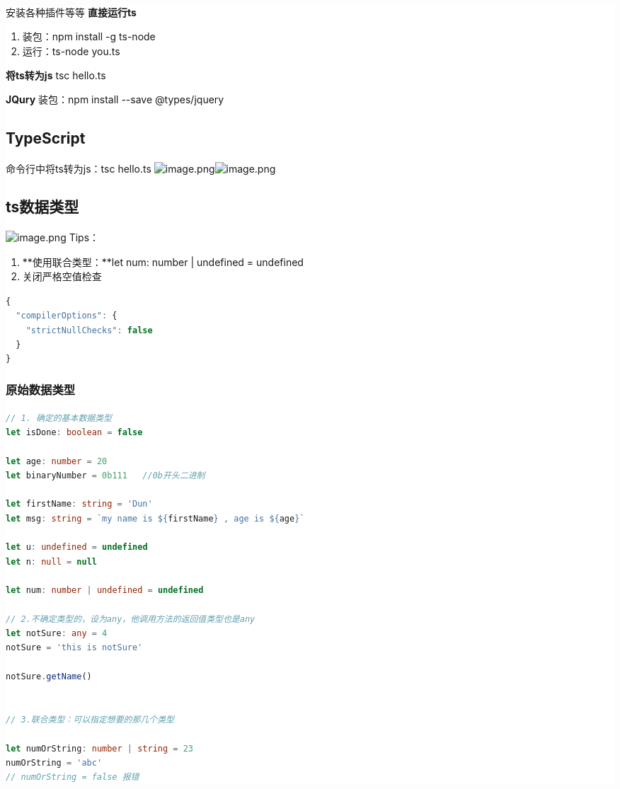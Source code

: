 安装各种插件等等
**直接运行ts**

1. 装包：npm install -g ts-node
2. 运行：ts-node you.ts 

**将ts转为js**
tsc hello.ts

**JQury**
装包：npm install --save @types/jquery

## TypeScript
命令行中将ts转为js：tsc hello.ts
![image.png](https://cdn.nlark.com/yuque/0/2024/png/42577230/1710121529709-7f62bbc6-c07e-4dfd-8523-9342295312a3.png#averageHue=%23242931&clientId=u60e49fe2-df7a-4&from=paste&height=144&id=hQXd8&originHeight=194&originWidth=425&originalType=binary&ratio=1.25&rotation=0&showTitle=false&size=11126&status=done&style=none&taskId=u79d195c6-7ed9-46ff-a983-2701df7acbf&title=&width=315)![image.png](https://cdn.nlark.com/yuque/0/2024/png/42577230/1710121545107-ce8c6bba-67a5-47b6-8356-af14fdf9fe20.png#averageHue=%23242931&clientId=u60e49fe2-df7a-4&from=paste&height=145&id=rY7f3&originHeight=193&originWidth=394&originalType=binary&ratio=1.25&rotation=0&showTitle=false&size=10935&status=done&style=none&taskId=ub9b2d9aa-7263-40cf-9c94-d87b038d763&title=&width=295.20001220703125)

## ts数据类型
![image.png](https://cdn.nlark.com/yuque/0/2024/png/42577230/1710123004070-c9a3e88b-55d7-4ec8-9cea-beb8f0a3b250.png#averageHue=%23453959&clientId=u60e49fe2-df7a-4&from=paste&height=26&id=P5zAl&originHeight=33&originWidth=693&originalType=binary&ratio=1.25&rotation=0&showTitle=false&size=5910&status=done&style=none&taskId=u9984eba3-e586-4585-86c4-47f732117de&title=&width=554.4)
Tips：

1. **使用联合类型：**let num: number | undefined = undefined
2. 关闭严格空值检查
```javascript
{
  "compilerOptions": {
    "strictNullChecks": false
  }
}

```

### 原始数据类型
```typescript
// 1. 确定的基本数据类型
let isDone: boolean = false

let age: number = 20
let binaryNumber = 0b111   //0b开头二进制

let firstName: string = 'Dun'
let msg: string = `my name is ${firstName} , age is ${age}`

let u: undefined = undefined
let n: null = null

let num: number | undefined = undefined

// 2.不确定类型的，设为any，他调用方法的返回值类型也是any
let notSure: any = 4
notSure = 'this is notSure'

notSure.getName()


// 3.联合类型：可以指定想要的那几个类型

let numOrString: number | string = 23
numOrString = 'abc'
// numOrString = false 报错
```
